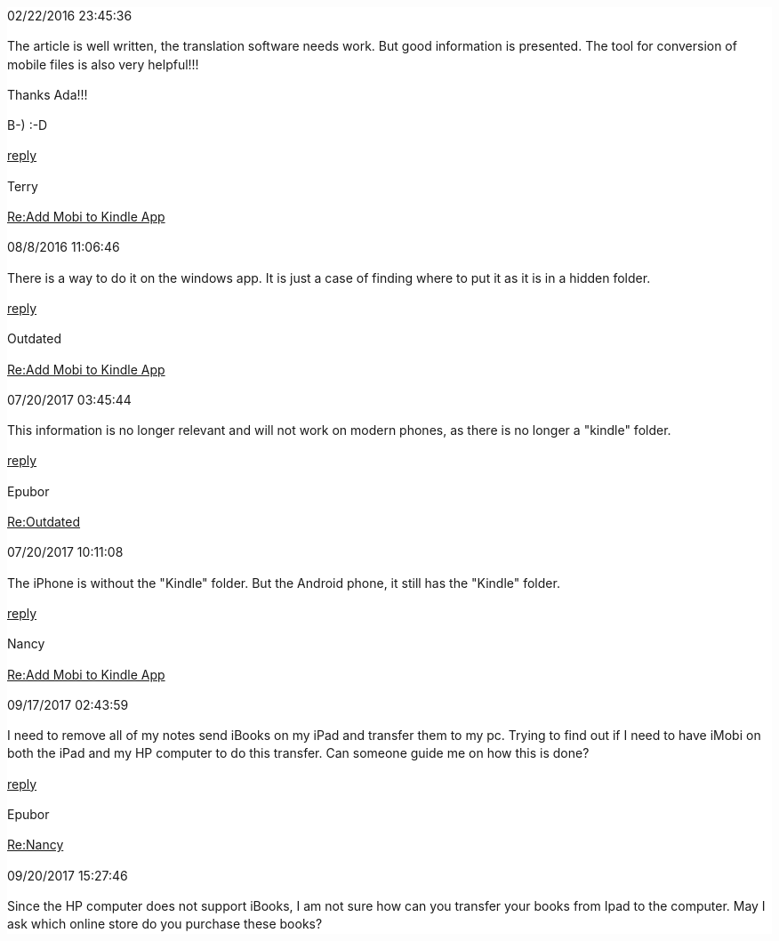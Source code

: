 02/22/2016 23:45:36

The article is well written, the translation software needs work. But good information is presented. The tool for conversion of mobile files is also very helpful!!!

 Thanks Ada!!!

 B-) :-D   

[reply](https://tools.techidaily.com/epubor/products/) 

Terry

[Re:Add Mobi to Kindle App](https://tools.techidaily.com/epubor/products/)

08/8/2016 11:06:46

There is a way to do it on the windows app. It is just a case of finding where to put it as it is in a hidden folder.

[reply](https://tools.techidaily.com/epubor/products/) 

Outdated

[Re:Add Mobi to Kindle App](https://tools.techidaily.com/epubor/products/)

07/20/2017 03:45:44

This information is no longer relevant and will not work on modern phones, as there is no longer a "kindle" folder.

[reply](https://tools.techidaily.com/epubor/products/) 

Epubor 

[Re:Outdated](https://tools.techidaily.com/epubor/products/)

07/20/2017 10:11:08

The iPhone is without the "Kindle" folder. But the Android phone, it still has the "Kindle" folder.

[reply](https://tools.techidaily.com/epubor/products/) 

Nancy

[Re:Add Mobi to Kindle App](https://tools.techidaily.com/epubor/products/)

09/17/2017 02:43:59

I need to remove all of my notes send iBooks on my iPad and transfer them to my pc. Trying to find out if I need to have iMobi on both the iPad and my HP computer to do this transfer. Can someone guide me on how this is done?

[reply](https://tools.techidaily.com/epubor/products/) 

Epubor

[Re:Nancy](https://tools.techidaily.com/epubor/products/)

09/20/2017 15:27:46

Since the HP computer does not support iBooks, I am not sure how can you transfer your books from Ipad to the computer. May I ask which online store do you purchase these books?
